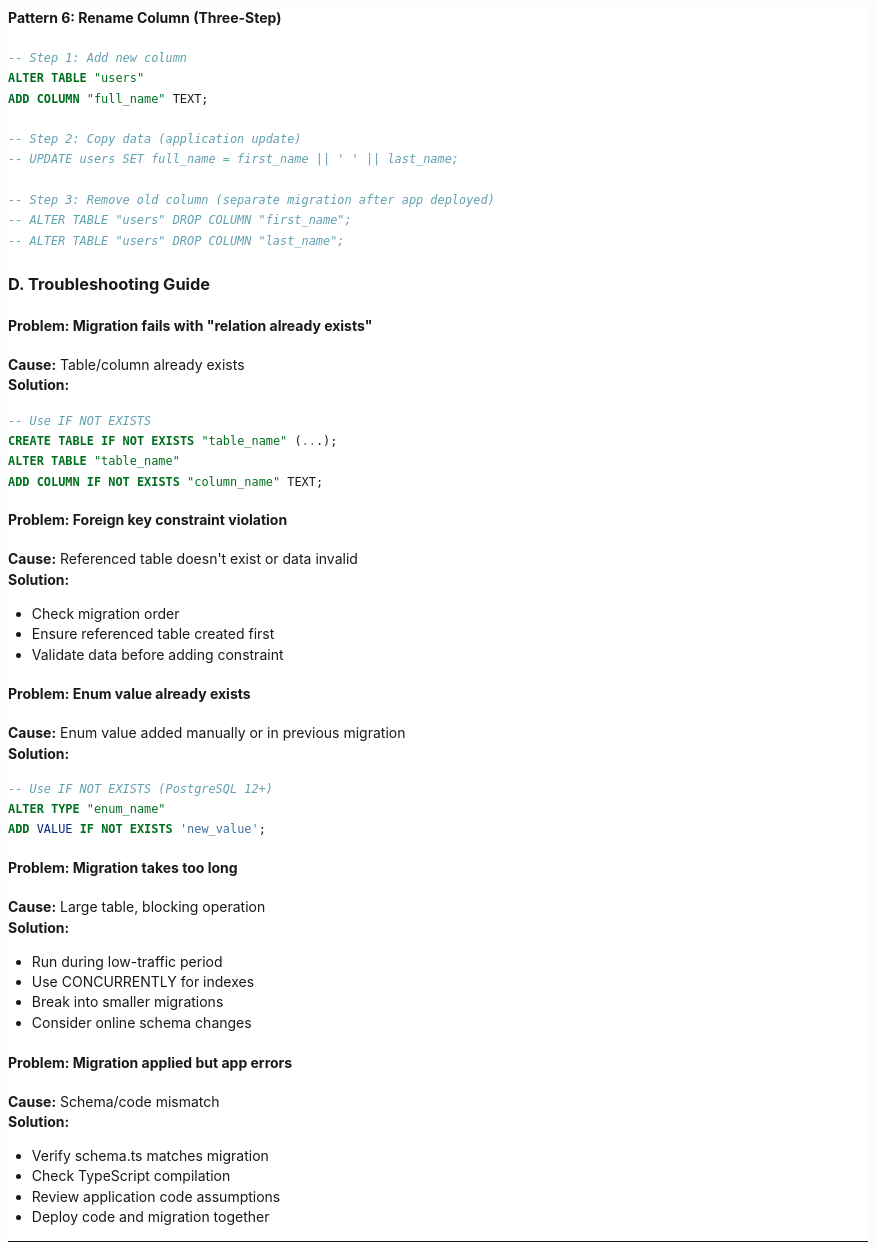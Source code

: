 #### Pattern 6: Rename Column (Three-Step)
```sql
-- Step 1: Add new column
ALTER TABLE "users" 
ADD COLUMN "full_name" TEXT;

-- Step 2: Copy data (application update)
-- UPDATE users SET full_name = first_name || ' ' || last_name;

-- Step 3: Remove old column (separate migration after app deployed)
-- ALTER TABLE "users" DROP COLUMN "first_name";
-- ALTER TABLE "users" DROP COLUMN "last_name";
```

### D. Troubleshooting Guide

#### Problem: Migration fails with "relation already exists"
**Cause:** Table/column already exists  
**Solution:**
```sql
-- Use IF NOT EXISTS
CREATE TABLE IF NOT EXISTS "table_name" (...);
ALTER TABLE "table_name" 
ADD COLUMN IF NOT EXISTS "column_name" TEXT;
```

#### Problem: Foreign key constraint violation
**Cause:** Referenced table doesn't exist or data invalid  
**Solution:**
- Check migration order
- Ensure referenced table created first
- Validate data before adding constraint

#### Problem: Enum value already exists
**Cause:** Enum value added manually or in previous migration  
**Solution:**
```sql
-- Use IF NOT EXISTS (PostgreSQL 12+)
ALTER TYPE "enum_name" 
ADD VALUE IF NOT EXISTS 'new_value';
```

#### Problem: Migration takes too long
**Cause:** Large table, blocking operation  
**Solution:**
- Run during low-traffic period
- Use CONCURRENTLY for indexes
- Break into smaller migrations
- Consider online schema changes

#### Problem: Migration applied but app errors
**Cause:** Schema/code mismatch  
**Solution:**
- Verify schema.ts matches migration
- Check TypeScript compilation
- Review application code assumptions
- Deploy code and migration together

---